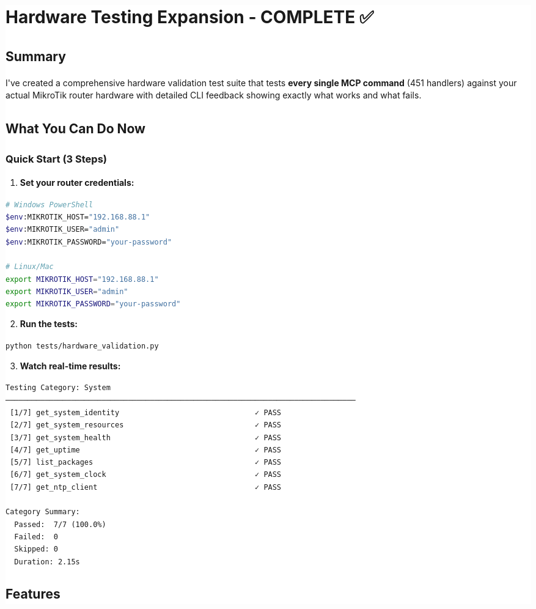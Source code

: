 # Hardware Testing Expansion - COMPLETE ✅

## Summary

I've created a comprehensive hardware validation test suite that tests **every single MCP command** (451 handlers) against your actual MikroTik router hardware with detailed CLI feedback showing exactly what works and what fails.

## What You Can Do Now

### Quick Start (3 Steps)

1. **Set your router credentials:**
```bash
# Windows PowerShell
$env:MIKROTIK_HOST="192.168.88.1"
$env:MIKROTIK_USER="admin"
$env:MIKROTIK_PASSWORD="your-password"

# Linux/Mac
export MIKROTIK_HOST="192.168.88.1"
export MIKROTIK_USER="admin"
export MIKROTIK_PASSWORD="your-password"
```

2. **Run the tests:**
```bash
python tests/hardware_validation.py
```

3. **Watch real-time results:**
```
Testing Category: System
────────────────────────────────────────────────────────────────────────────────
 [1/7] get_system_identity                               ✓ PASS
 [2/7] get_system_resources                              ✓ PASS
 [3/7] get_system_health                                 ✓ PASS
 [4/7] get_uptime                                        ✓ PASS
 [5/7] list_packages                                     ✓ PASS
 [6/7] get_system_clock                                  ✓ PASS
 [7/7] get_ntp_client                                    ✓ PASS

Category Summary:
  Passed:  7/7 (100.0%)
  Failed:  0
  Skipped: 0
  Duration: 2.15s
```

## Features
